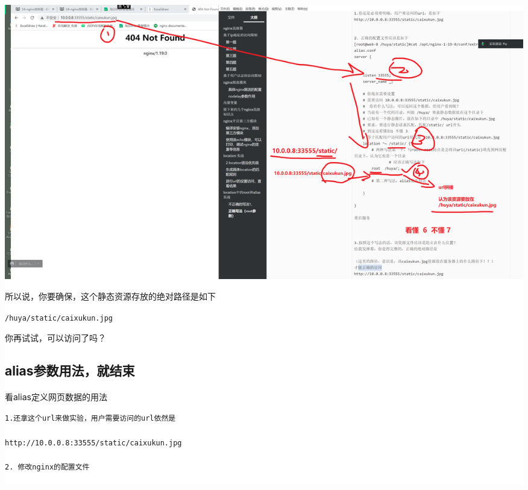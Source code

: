 ![image-20220524173551468](pic/image-20220524173551468.png)

所以说，你要确保，这个静态资源存放的绝对路径是如下

```
/huya/static/caixukun.jpg  
```

你再试试，可以访问了吗？

## alias参数用法，就结束

看alias定义网页数据的用法



```
1.还拿这个url来做实验，用户需要访问的url依然是

http://10.0.0.8:33555/static/caixukun.jpg

2. 修改nginx的配置文件


```

